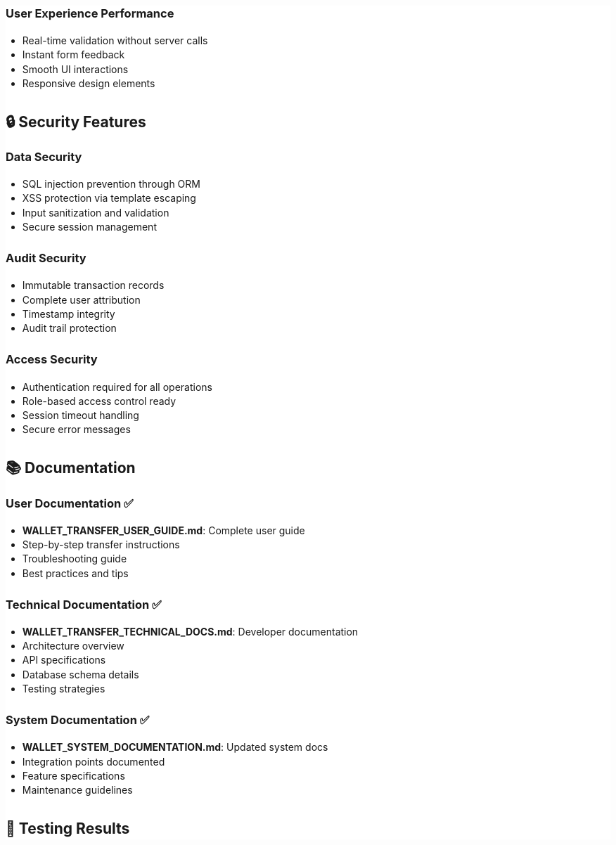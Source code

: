 ### User Experience Performance
- Real-time validation without server calls
- Instant form feedback
- Smooth UI interactions
- Responsive design elements

## 🔒 Security Features

### Data Security
- SQL injection prevention through ORM
- XSS protection via template escaping
- Input sanitization and validation
- Secure session management

### Audit Security
- Immutable transaction records
- Complete user attribution
- Timestamp integrity
- Audit trail protection

### Access Security
- Authentication required for all operations
- Role-based access control ready
- Session timeout handling
- Secure error messages

## 📚 Documentation

### User Documentation ✅
- **WALLET_TRANSFER_USER_GUIDE.md**: Complete user guide
- Step-by-step transfer instructions
- Troubleshooting guide
- Best practices and tips

### Technical Documentation ✅
- **WALLET_TRANSFER_TECHNICAL_DOCS.md**: Developer documentation
- Architecture overview
- API specifications
- Database schema details
- Testing strategies

### System Documentation ✅
- **WALLET_SYSTEM_DOCUMENTATION.md**: Updated system docs
- Integration points documented
- Feature specifications
- Maintenance guidelines

## 🧪 Testing Results
